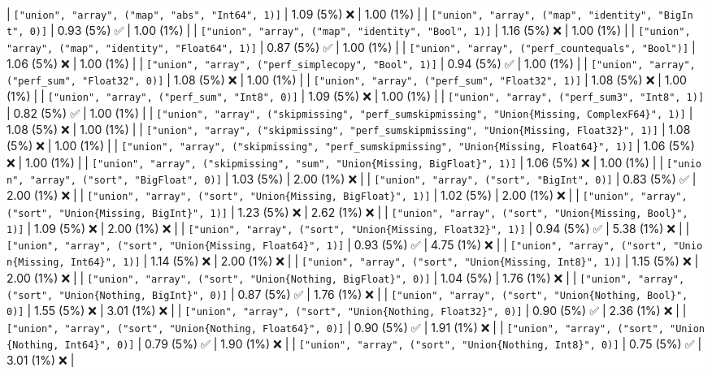 | `["union", "array", ("map", "abs", "Int64", 1)]` | 1.09 (5%) :x: | 1.00 (1%)  |
| `["union", "array", ("map", "identity", "BigInt", 0)]` | 0.93 (5%) :white_check_mark: | 1.00 (1%)  |
| `["union", "array", ("map", "identity", "Bool", 1)]` | 1.16 (5%) :x: | 1.00 (1%)  |
| `["union", "array", ("map", "identity", "Float64", 1)]` | 0.87 (5%) :white_check_mark: | 1.00 (1%)  |
| `["union", "array", ("perf_countequals", "Bool")]` | 1.06 (5%) :x: | 1.00 (1%)  |
| `["union", "array", ("perf_simplecopy", "Bool", 1)]` | 0.94 (5%) :white_check_mark: | 1.00 (1%)  |
| `["union", "array", ("perf_sum", "Float32", 0)]` | 1.08 (5%) :x: | 1.00 (1%)  |
| `["union", "array", ("perf_sum", "Float32", 1)]` | 1.08 (5%) :x: | 1.00 (1%)  |
| `["union", "array", ("perf_sum", "Int8", 0)]` | 1.09 (5%) :x: | 1.00 (1%)  |
| `["union", "array", ("perf_sum3", "Int8", 1)]` | 0.82 (5%) :white_check_mark: | 1.00 (1%)  |
| `["union", "array", ("skipmissing", "perf_sumskipmissing", "Union{Missing, ComplexF64}", 1)]` | 1.08 (5%) :x: | 1.00 (1%)  |
| `["union", "array", ("skipmissing", "perf_sumskipmissing", "Union{Missing, Float32}", 1)]` | 1.08 (5%) :x: | 1.00 (1%)  |
| `["union", "array", ("skipmissing", "perf_sumskipmissing", "Union{Missing, Float64}", 1)]` | 1.06 (5%) :x: | 1.00 (1%)  |
| `["union", "array", ("skipmissing", "sum", "Union{Missing, BigFloat}", 1)]` | 1.06 (5%) :x: | 1.00 (1%)  |
| `["union", "array", ("sort", "BigFloat", 0)]` | 1.03 (5%)  | 2.00 (1%) :x: |
| `["union", "array", ("sort", "BigInt", 0)]` | 0.83 (5%) :white_check_mark: | 2.00 (1%) :x: |
| `["union", "array", ("sort", "Union{Missing, BigFloat}", 1)]` | 1.02 (5%)  | 2.00 (1%) :x: |
| `["union", "array", ("sort", "Union{Missing, BigInt}", 1)]` | 1.23 (5%) :x: | 2.62 (1%) :x: |
| `["union", "array", ("sort", "Union{Missing, Bool}", 1)]` | 1.09 (5%) :x: | 2.00 (1%) :x: |
| `["union", "array", ("sort", "Union{Missing, Float32}", 1)]` | 0.94 (5%) :white_check_mark: | 5.38 (1%) :x: |
| `["union", "array", ("sort", "Union{Missing, Float64}", 1)]` | 0.93 (5%) :white_check_mark: | 4.75 (1%) :x: |
| `["union", "array", ("sort", "Union{Missing, Int64}", 1)]` | 1.14 (5%) :x: | 2.00 (1%) :x: |
| `["union", "array", ("sort", "Union{Missing, Int8}", 1)]` | 1.15 (5%) :x: | 2.00 (1%) :x: |
| `["union", "array", ("sort", "Union{Nothing, BigFloat}", 0)]` | 1.04 (5%)  | 1.76 (1%) :x: |
| `["union", "array", ("sort", "Union{Nothing, BigInt}", 0)]` | 0.87 (5%) :white_check_mark: | 1.76 (1%) :x: |
| `["union", "array", ("sort", "Union{Nothing, Bool}", 0)]` | 1.55 (5%) :x: | 3.01 (1%) :x: |
| `["union", "array", ("sort", "Union{Nothing, Float32}", 0)]` | 0.90 (5%) :white_check_mark: | 2.36 (1%) :x: |
| `["union", "array", ("sort", "Union{Nothing, Float64}", 0)]` | 0.90 (5%) :white_check_mark: | 1.91 (1%) :x: |
| `["union", "array", ("sort", "Union{Nothing, Int64}", 0)]` | 0.79 (5%) :white_check_mark: | 1.90 (1%) :x: |
| `["union", "array", ("sort", "Union{Nothing, Int8}", 0)]` | 0.75 (5%) :white_check_mark: | 3.01 (1%) :x: |
